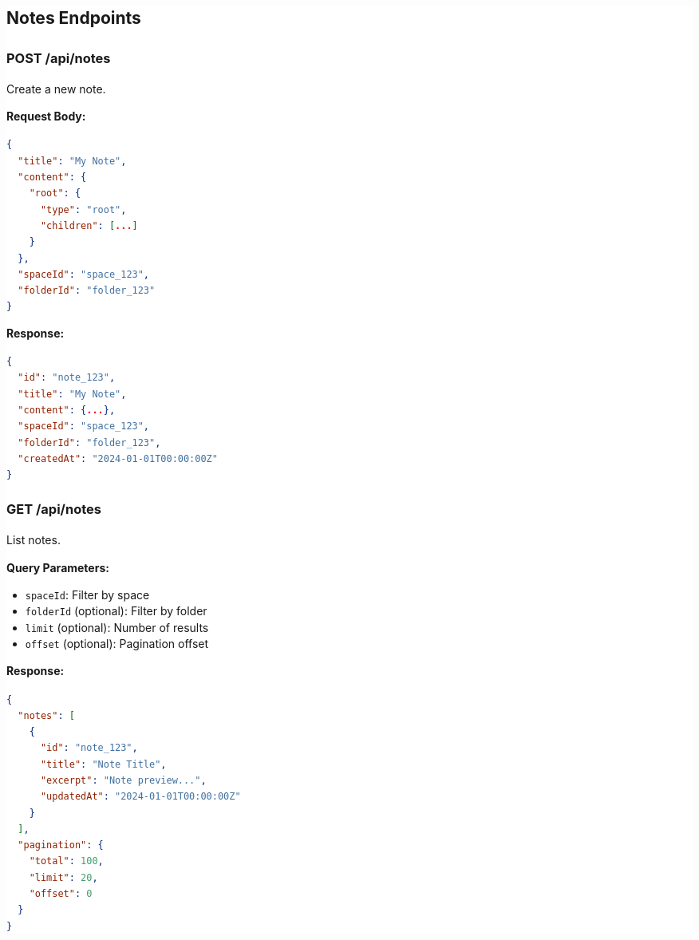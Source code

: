 ## Notes Endpoints

### POST /api/notes
Create a new note.

**Request Body:**
```json
{
  "title": "My Note",
  "content": {
    "root": {
      "type": "root",
      "children": [...]
    }
  },
  "spaceId": "space_123",
  "folderId": "folder_123"
}
```

**Response:**
```json
{
  "id": "note_123",
  "title": "My Note",
  "content": {...},
  "spaceId": "space_123",
  "folderId": "folder_123",
  "createdAt": "2024-01-01T00:00:00Z"
}
```

### GET /api/notes
List notes.

**Query Parameters:**
- `spaceId`: Filter by space
- `folderId` (optional): Filter by folder
- `limit` (optional): Number of results
- `offset` (optional): Pagination offset

**Response:**
```json
{
  "notes": [
    {
      "id": "note_123",
      "title": "Note Title",
      "excerpt": "Note preview...",
      "updatedAt": "2024-01-01T00:00:00Z"
    }
  ],
  "pagination": {
    "total": 100,
    "limit": 20,
    "offset": 0
  }
}
```
